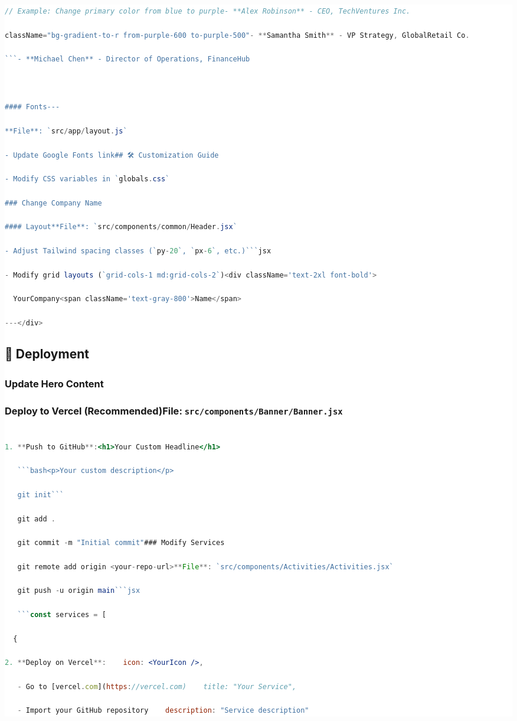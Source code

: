 ```javascript
// Example: Change primary color from blue to purple- **Alex Robinson** - CEO, TechVentures Inc.

className="bg-gradient-to-r from-purple-600 to-purple-500"- **Samantha Smith** - VP Strategy, GlobalRetail Co.

```- **Michael Chen** - Director of Operations, FinanceHub



#### Fonts---

**File**: `src/app/layout.js`

- Update Google Fonts link## 🛠️ Customization Guide

- Modify CSS variables in `globals.css`

### Change Company Name

#### Layout**File**: `src/components/common/Header.jsx`

- Adjust Tailwind spacing classes (`py-20`, `px-6`, etc.)```jsx

- Modify grid layouts (`grid-cols-1 md:grid-cols-2`)<div className='text-2xl font-bold'>

  YourCompany<span className='text-gray-800'>Name</span>

---</div>

```

## 🚀 Deployment

### Update Hero Content

### Deploy to Vercel (Recommended)**File**: `src/components/Banner/Banner.jsx`

```jsx

1. **Push to GitHub**:<h1>Your Custom Headline</h1>

   ```bash<p>Your custom description</p>

   git init```

   git add .

   git commit -m "Initial commit"### Modify Services

   git remote add origin <your-repo-url>**File**: `src/components/Activities/Activities.jsx`

   git push -u origin main```jsx

   ```const services = [

  {

2. **Deploy on Vercel**:    icon: <YourIcon />,

   - Go to [vercel.com](https://vercel.com)    title: "Your Service",

   - Import your GitHub repository    description: "Service description"
```